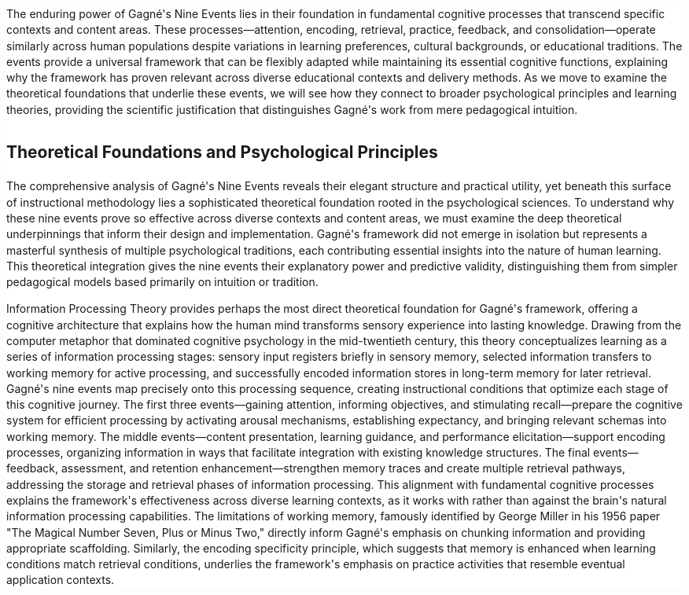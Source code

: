 The enduring power of Gagné's Nine Events lies in their foundation in fundamental cognitive processes that transcend specific contexts and content areas. These processes—attention, encoding, retrieval, practice, feedback, and consolidation—operate similarly across human populations despite variations in learning preferences, cultural backgrounds, or educational traditions. The events provide a universal framework that can be flexibly adapted while maintaining its essential cognitive functions, explaining why the framework has proven relevant across diverse educational contexts and delivery methods. As we move to examine the theoretical foundations that underlie these events, we will see how they connect to broader psychological principles and learning theories, providing the scientific justification that distinguishes Gagné's work from mere pedagogical intuition.

## Theoretical Foundations and Psychological Principles

The comprehensive analysis of Gagné's Nine Events reveals their elegant structure and practical utility, yet beneath this surface of instructional methodology lies a sophisticated theoretical foundation rooted in the psychological sciences. To understand why these nine events prove so effective across diverse contexts and content areas, we must examine the deep theoretical underpinnings that inform their design and implementation. Gagné's framework did not emerge in isolation but represents a masterful synthesis of multiple psychological traditions, each contributing essential insights into the nature of human learning. This theoretical integration gives the nine events their explanatory power and predictive validity, distinguishing them from simpler pedagogical models based primarily on intuition or tradition.

Information Processing Theory provides perhaps the most direct theoretical foundation for Gagné's framework, offering a cognitive architecture that explains how the human mind transforms sensory experience into lasting knowledge. Drawing from the computer metaphor that dominated cognitive psychology in the mid-twentieth century, this theory conceptualizes learning as a series of information processing stages: sensory input registers briefly in sensory memory, selected information transfers to working memory for active processing, and successfully encoded information stores in long-term memory for later retrieval. Gagné's nine events map precisely onto this processing sequence, creating instructional conditions that optimize each stage of this cognitive journey. The first three events—gaining attention, informing objectives, and stimulating recall—prepare the cognitive system for efficient processing by activating arousal mechanisms, establishing expectancy, and bringing relevant schemas into working memory. The middle events—content presentation, learning guidance, and performance elicitation—support encoding processes, organizing information in ways that facilitate integration with existing knowledge structures. The final events—feedback, assessment, and retention enhancement—strengthen memory traces and create multiple retrieval pathways, addressing the storage and retrieval phases of information processing. This alignment with fundamental cognitive processes explains the framework's effectiveness across diverse learning contexts, as it works with rather than against the brain's natural information processing capabilities. The limitations of working memory, famously identified by George Miller in his 1956 paper "The Magical Number Seven, Plus or Minus Two," directly inform Gagné's emphasis on chunking information and providing appropriate scaffolding. Similarly, the encoding specificity principle, which suggests that memory is enhanced when learning conditions match retrieval conditions, underlies the framework's emphasis on practice activities that resemble eventual application contexts.
